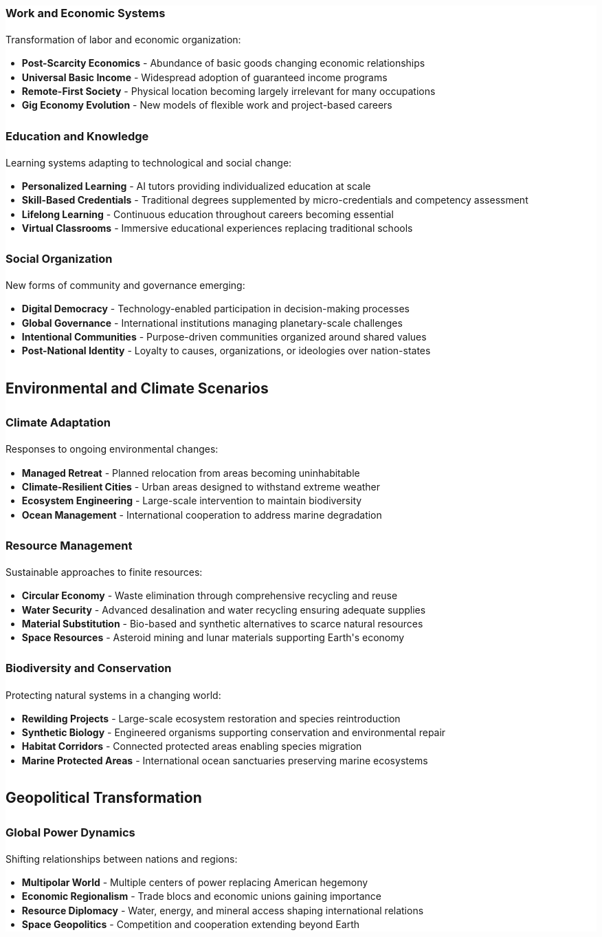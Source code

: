 ### Work and Economic Systems
Transformation of labor and economic organization:
- **Post-Scarcity Economics** - Abundance of basic goods changing economic relationships
- **Universal Basic Income** - Widespread adoption of guaranteed income programs
- **Remote-First Society** - Physical location becoming largely irrelevant for many occupations
- **Gig Economy Evolution** - New models of flexible work and project-based careers

### Education and Knowledge
Learning systems adapting to technological and social change:
- **Personalized Learning** - AI tutors providing individualized education at scale
- **Skill-Based Credentials** - Traditional degrees supplemented by micro-credentials and competency assessment
- **Lifelong Learning** - Continuous education throughout careers becoming essential
- **Virtual Classrooms** - Immersive educational experiences replacing traditional schools

### Social Organization
New forms of community and governance emerging:
- **Digital Democracy** - Technology-enabled participation in decision-making processes
- **Global Governance** - International institutions managing planetary-scale challenges
- **Intentional Communities** - Purpose-driven communities organized around shared values
- **Post-National Identity** - Loyalty to causes, organizations, or ideologies over nation-states

## Environmental and Climate Scenarios

### Climate Adaptation
Responses to ongoing environmental changes:
- **Managed Retreat** - Planned relocation from areas becoming uninhabitable
- **Climate-Resilient Cities** - Urban areas designed to withstand extreme weather
- **Ecosystem Engineering** - Large-scale intervention to maintain biodiversity
- **Ocean Management** - International cooperation to address marine degradation

### Resource Management
Sustainable approaches to finite resources:
- **Circular Economy** - Waste elimination through comprehensive recycling and reuse
- **Water Security** - Advanced desalination and water recycling ensuring adequate supplies
- **Material Substitution** - Bio-based and synthetic alternatives to scarce natural resources
- **Space Resources** - Asteroid mining and lunar materials supporting Earth's economy

### Biodiversity and Conservation
Protecting natural systems in a changing world:
- **Rewilding Projects** - Large-scale ecosystem restoration and species reintroduction
- **Synthetic Biology** - Engineered organisms supporting conservation and environmental repair
- **Habitat Corridors** - Connected protected areas enabling species migration
- **Marine Protected Areas** - International ocean sanctuaries preserving marine ecosystems

## Geopolitical Transformation

### Global Power Dynamics
Shifting relationships between nations and regions:
- **Multipolar World** - Multiple centers of power replacing American hegemony
- **Economic Regionalism** - Trade blocs and economic unions gaining importance
- **Resource Diplomacy** - Water, energy, and mineral access shaping international relations
- **Space Geopolitics** - Competition and cooperation extending beyond Earth
